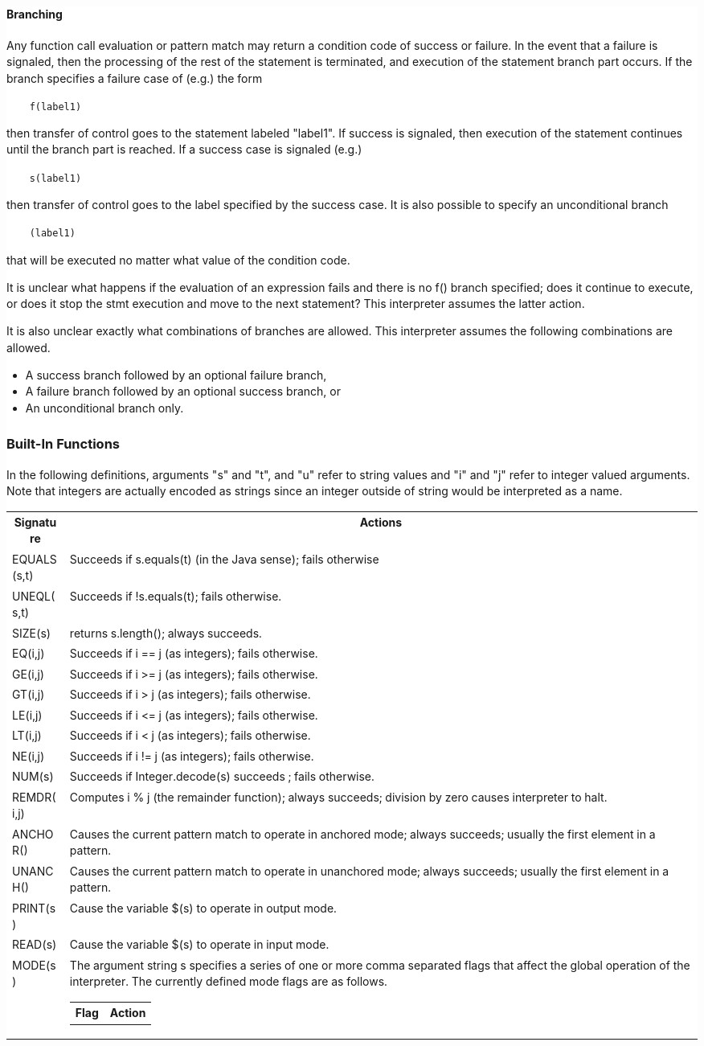 #### Branching

Any function call evaluation or pattern match may return a condition
code of success or failure. In the event that a failure is signaled,
then the processing of the rest of the statement is terminated, and
execution of the statement branch part occurs. If the branch specifies a
failure case of (e.g.) the form
````
    f(label1)
````
then transfer of control goes to the statement labeled "label1". If
success is signaled, then execution of the statement continues until the
branch part is reached. If a success case is signaled (e.g.)
````
    s(label1)
````
then transfer of control goes to the label specified by the success
case. It is also possible to specify an unconditional branch
````
    (label1)
````
that will be executed no matter what value of the condition code.

It is unclear what happens if the evaluation of an expression fails and
there is no f() branch specified; does it continue to execute, or does
it stop the stmt execution and move to the next statement? This
interpreter assumes the latter action.

It is also unclear exactly what combinations of branches are allowed.
This interpreter assumes the following combinations are allowed.

  * A success branch followed by an optional failure branch,
  * A failure branch followed by an optional success branch, or
  * An unconditional branch only. 

### Built-In Functions

In the following definitions, arguments "s" and "t", and "u" refer to
string values and "i" and "j" refer to integer valued arguments. Note
that integers are actually encoded as strings since an integer outside
of string would be interpreted as a name.

<table>
<tr><th>Signature<th>Actions
<tr><td>EQUALS(s,t)<td>Succeeds if s.equals(t) (in the Java sense); fails otherwise
<tr><td>UNEQL(s,t)<td>Succeeds if !s.equals(t); fails otherwise.
<tr><td>SIZE(s)<td>returns s.length(); always succeeds.
<tr><td>EQ(i,j)<td>Succeeds if i == j (as integers); fails otherwise.
<tr><td>GE(i,j)<td>Succeeds if i &gt;= j (as integers); fails otherwise.
<tr><td>GT(i,j)<td>Succeeds if i &gt; j (as integers); fails otherwise.
<tr><td>LE(i,j)<td>Succeeds if i &lt;= j (as integers); fails otherwise.
<tr><td>LT(i,j)<td>Succeeds if i &lt; j (as integers); fails otherwise.
<tr><td>NE(i,j)<td>Succeeds if i != j (as integers); fails otherwise.
<tr><td>NUM(s)<td>Succeeds if Integer.decode(s) succeeds ; fails otherwise.
<tr><td>REMDR(i,j)<td>Computes i % j (the remainder function); always succeeds; division by zero causes interpreter to halt.
<tr><td>ANCHOR()<td>Causes the current pattern match to operate in anchored mode; always succeeds; usually the first element in a pattern.
<tr><td>UNANCH()<td>Causes the current pattern match to operate in unanchored mode; always succeeds; usually the first element in a pattern.
<tr><td>PRINT(s)<td>Cause the variable $(s) to operate in output mode.
<tr><td>READ(s)<td>Cause the variable $(s) to operate in input mode.
<tr><td>MODE(s)<td>The argument string s specifies a series of one or more comma
separated flags that affect the global operation of the interpreter. The
currently defined mode flags are as follows.
<table>
<tr><th>Flag<th>Action